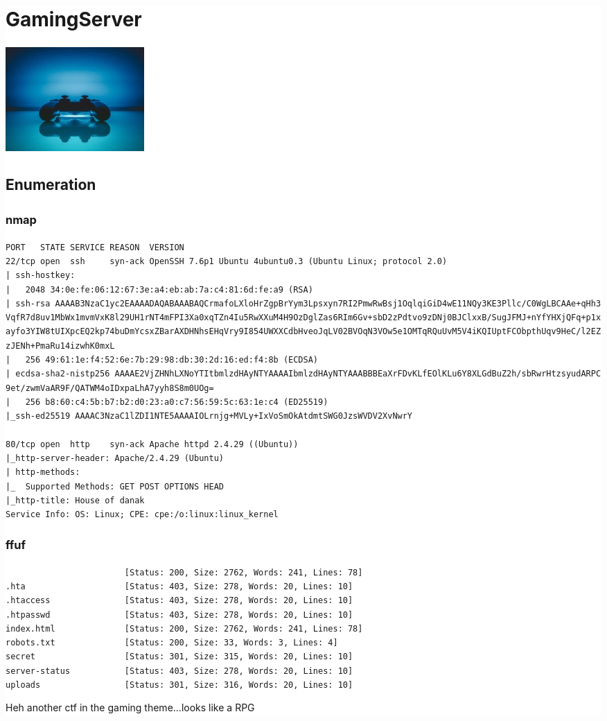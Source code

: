 # GamingServer

<img src ="gaming.jpeg" alt="gaming" width=200/>

## Enumeration

### nmap
```
PORT   STATE SERVICE REASON  VERSION
22/tcp open  ssh     syn-ack OpenSSH 7.6p1 Ubuntu 4ubuntu0.3 (Ubuntu Linux; protocol 2.0)
| ssh-hostkey: 
|   2048 34:0e:fe:06:12:67:3e:a4:eb:ab:7a:c4:81:6d:fe:a9 (RSA)
| ssh-rsa AAAAB3NzaC1yc2EAAAADAQABAAABAQCrmafoLXloHrZgpBrYym3Lpsxyn7RI2PmwRwBsj1OqlqiGiD4wE11NQy3KE3Pllc/C0WgLBCAAe+qHh3VqfR7d8uv1MbWx1mvmVxK8l29UH1rNT4mFPI3Xa0xqTZn4Iu5RwXXuM4H9OzDglZas6RIm6Gv+sbD2zPdtvo9zDNj0BJClxxB/SugJFMJ+nYfYHXjQFq+p1xayfo3YIW8tUIXpcEQ2kp74buDmYcsxZBarAXDHNhsEHqVry9I854UWXXCdbHveoJqLV02BVOqN3VOw5e1OMTqRQuUvM5V4iKQIUptFCObpthUqv9HeC/l2EZzJENh+PmaRu14izwhK0mxL
|   256 49:61:1e:f4:52:6e:7b:29:98:db:30:2d:16:ed:f4:8b (ECDSA)
| ecdsa-sha2-nistp256 AAAAE2VjZHNhLXNoYTItbmlzdHAyNTYAAAAIbmlzdHAyNTYAAABBBEaXrFDvKLfEOlKLu6Y8XLGdBuZ2h/sbRwrHtzsyudARPC9et/zwmVaAR9F/QATWM4oIDxpaLhA7yyh8S8m0UOg=
|   256 b8:60:c4:5b:b7:b2:d0:23:a0:c7:56:59:5c:63:1e:c4 (ED25519)
|_ssh-ed25519 AAAAC3NzaC1lZDI1NTE5AAAAIOLrnjg+MVLy+IxVoSmOkAtdmtSWG0JzsWVDV2XvNwrY

80/tcp open  http    syn-ack Apache httpd 2.4.29 ((Ubuntu))
|_http-server-header: Apache/2.4.29 (Ubuntu)
| http-methods: 
|_  Supported Methods: GET POST OPTIONS HEAD
|_http-title: House of danak
Service Info: OS: Linux; CPE: cpe:/o:linux:linux_kernel

```

### ffuf
```
                        [Status: 200, Size: 2762, Words: 241, Lines: 78]
.hta                    [Status: 403, Size: 278, Words: 20, Lines: 10]
.htaccess               [Status: 403, Size: 278, Words: 20, Lines: 10]
.htpasswd               [Status: 403, Size: 278, Words: 20, Lines: 10]
index.html              [Status: 200, Size: 2762, Words: 241, Lines: 78]
robots.txt              [Status: 200, Size: 33, Words: 3, Lines: 4]
secret                  [Status: 301, Size: 315, Words: 20, Lines: 10]
server-status           [Status: 403, Size: 278, Words: 20, Lines: 10]
uploads                 [Status: 301, Size: 316, Words: 20, Lines: 10]

```
Heh another ctf in the gaming theme...looks like a RPG

